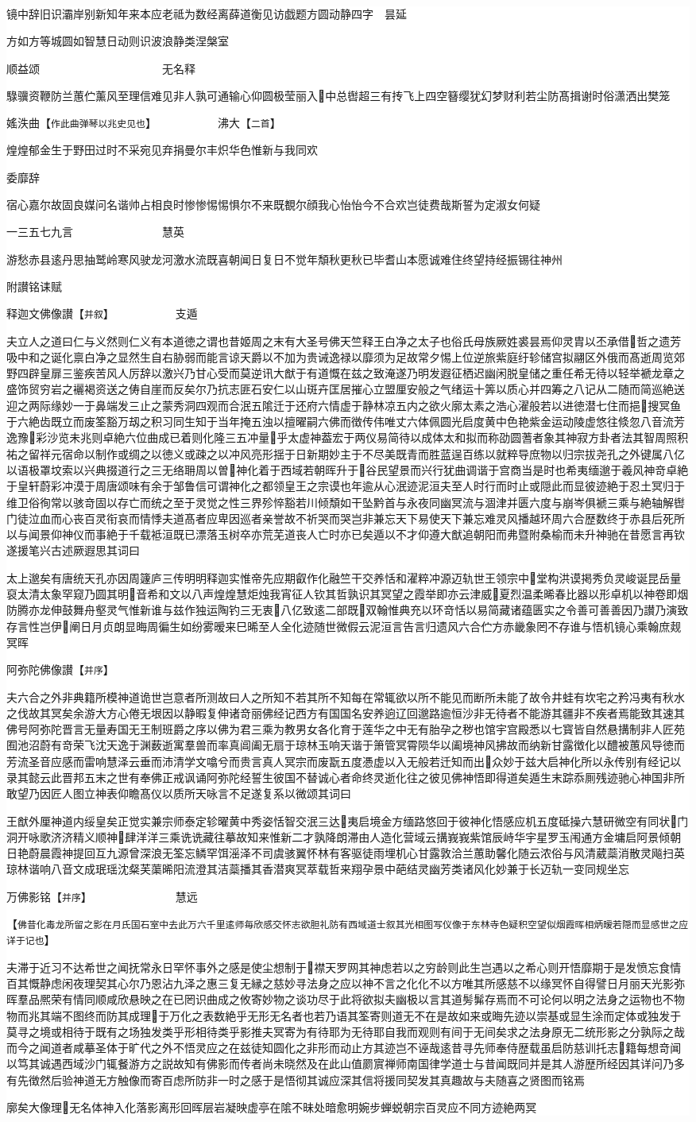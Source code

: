 镜中辞旧识灞岸别新知年来本应老祗为数经离薛道衡见访戯题方圆动静四字　昙延  

方如方等城圆如智慧日动则识波浪静类涅槃室  

顺益颂　　　　　　　　　　　无名释  

騄骥资鞭防兰蕙伫薰风至理信难见非人孰可通输心仰圆极莹丽入中总辔超三有抟飞上四空簮缨犹幻梦财利若尘防髙揖谢时俗潇洒出樊笼  

媱泆曲【`作此曲弹琴以兆史见也`】　　　　　　沸大【`二首`】  

煌煌郁金生于野田过时不采宛见弃捐曼尔丰炽华色惟新与我同欢  

委靡辞  

宿心嘉尔故固良媒问名谐帅占相良时惨惨惕惕惧尔不来既覩尔顔我心怡怡今不合欢岂徒费哉斯誓为定淑女何疑  

一三五七九言　　　　　　　　慧英  

游愁赤县逺丹思抽鹫岭寒风驶龙河激水流既喜朝闻日复日不觉年頽秋更秋已毕耆山本愿诚难住终望持经振锡往神州  

附讃铭诔赋  

释迦文佛像讃【`并叙`】　　　　　　支遁  

夫立人之道曰仁与义然则仁义有本道徳之谓也昔姬周之末有大圣号佛天竺释王白净之太子也俗氏母族厥姓裘昙焉仰灵胄以丕承借哲之遗芳吸中和之诞化禀白净之显然生自右胁弱而能言谅天爵以不加为贵诫逸禄以靡须为足故常夕惕上位逆旅紫庭纡轸储宫拟翮区外俄而髙逝周览郊野四辟皇扉三鉴疾苦风人厉辞以激兴乃甘心受而莫逆讯大猷于有道慨在兹之致淹遂乃明发遐征栖迟幽闲脱皇储之重任希无待以轻举褫龙章之盛饰贸穷岩之襹褐资送之俦自崖而反矣尔乃抗志匪石安仁以山斑卉匡居摧心立盟厘安般之气绪运十筭以质心并四筹之八记从二随而简巡絶送迎之两际缘妙一于鼻端发三止之蒙秀洞四观而合泯五隂迁于还府六情虚于静林凉五内之欲火廓太素之浩心濯般若以进徳潜七住而挹搜冥鱼于六絶齿既立而废筌豁万刼之积习同生知于当年掩五浊以擅曜嗣六佛而徴传伟唯丈六体佩圆光启度黄中色艳紫金运动陵虚悠往倐忽八音流芳逸豫彩沙览未兆则卓絶六位曲成已着则化隆三五冲量乎太虚神葢宏于两仪易简待以成体太和拟而称劭圆蓍者象其神寂方卦者法其智周照积祐之留祥元宿命以制作或绸之以徳义或疎之以冲风亮形揺于日新期妙主于不尽美既青而胜蓝逞百练以就粹导庶物以归宗拔尧孔之外键属八亿以语极罩坟索以兴典掇道行之三无络耼周以曽神化着于西域若朝晖升于谷民望景而兴行犹曲调谐于宫商当是时也希夷缅邈于羲风神竒卓絶于皇轩蔚彩冲漠于周唐颂味有余于邹鲁信可谓神化之都领皇王之宗谟也年逾从心泯迹泥洹夫至人时行而时止或隠此而显彼迹絶于忍土冥归于维卫俗徇常以骇竒固以存亡而统之至于灵觉之性三界殄悴豁若川倾頽如干坠黔首与永夜同幽冥流与涸津并匮六度与崩岑俱褫三乘与絶轴解辔门徒泣血而心丧百灵衔哀而情悸夫道髙者应卑因巡者亲誉故不祈哭而哭岂非兼忘天下易使天下兼忘难灵风播越环周六合歴数终于赤县后死所以与闻景仰神仪而事絶于千载袛洹既已漂落玉树卒亦荒芜道丧人亡时亦已矣遁以不才仰遵大猷追朝阳而弗暨附桑榆而未升神驰在昔愿言再钦遂援笔兴古述厥遐思其词曰  

太上邈矣有唐统天孔亦因周籧庐三传明明释迦实惟帝先应期叡作化融竺干交养恬和濯粹冲源迈轨世王领宗中堂构洪谟掲秀负灵峻诞昆岳量裒太清太象罕窥乃圆其明音希和文以八声煌煌慧炬烛我宵征人钦其哲孰识其冥望之霞举即亦云津威夏烈温柔晞春比器以形卓机以神卷即烟防腾亦龙伸鼓舞舟壑灵气惟新谁与兹作独运陶钓三无衷八亿致逺二部既双翰惟典充以环竒恬以易简藏诸蕴匮实之令善可善善因乃讃乃演致存言性岂伊阐日月贞朗显晦周徧生如纷雾暧来巳晞至人全化迹随世微假云泥洹言告言归遗风六合伫方赤畿象罔不存谁与悟机镜心乘翰庶觌冥晖  

阿弥陀佛像讃【`并序`】  

夫六合之外非典籍所模神道诡世岂意者所测故曰人之所知不若其所不知每在常辄欲以所不能见而断所未能了故令井蛙有坎宅之矜冯夷有秋水之伐故其冥矣余游大方心倦无垠因以静暇复伸诸竒丽佛经记西方有国国名安养逈辽回邈路逾恒沙非无待者不能游其疆非不疾者焉能致其速其佛号阿弥陀晋言无量寿国无王制班爵之序以佛为君三乘为教男女各化育于莲华之中无有胎孕之秽也馆宇宫殿悉以七寳皆自然悬搆制非人匠苑囿池沼蔚有竒荣飞沈天逸于渊薮逝寓羣兽而率真阊阖无扇于琼林玉响天谐于箫管冥霄陨华以阖境神风拂故而纳新甘露徴化以醴被蕙风导徳而芳流圣音应感而雷响慧泽云垂而沛清学文噏兮而贵言真人冥宗而废翫五度慿虚以入无般若迁知而出众妙于兹大启神化所以永传别有经记以录其懿云此晋邦五末之世有奉佛正戒讽诵阿弥陀经誓生彼国不替诚心者命终灵逝化往之彼见佛神悟即得道矣遁生末踪忝厠残迹驰心神国非所敢望乃因匠人图立神表仰瞻髙仪以质所天咏言不足遂复系以微颂其词曰  

王猷外厘神道内绥皇矣正觉实兼宗师泰定轸曜黄中秀姿恬智交泯三达夷启境金方缅路悠回于彼神化悟感应机五度砥操六慧研微空有同状门洞开咏歌济济精义顺神肆洋洋三乘诜诜藏往摹故知来惟新二才孰降朗滞由人造化营域云搆峩峩紫馆辰峙华宇星罗玉闱通方金墉启阿景倾朝日艳蔚晨霞神提回互九源曾深浪无筌忘鳞罕饵滛泽不司虞骇翼怀林有客驱徒雨埋机心甘露敦洽兰蕙助馨化随云浓俗与风清葳蘂消散灵飚扫英琼林谐响八音文成珉瑶沈粲芙蕖晞阳流澄其洁蘂播其香潜爽冥萃载哲来翔孕景中葩结灵幽芳类诸风化妙兼于长迈轨一变同规坐忘  

万佛影铭【`并序`】　　　　　　　　慧远  

【`佛昔化毒龙所留之影在月氏国石室中去此万六千里逺师毎欣感交怀志欲胆礼防有西域道士叙其光相图写仪像于东林寺色疑积空望似烟霞晖相炳暧若隠而显感世之应详于记也`】  

夫滞于近习不达希世之闻抚常永日罕怀事外之感是使尘想制于襟天罗网其神虑若以之穷龄则此生岂遇以之希心则开悟靡期于是发愤忘食情百其慨静虑闲夜理契其心尔乃恩沾九泽之惠三复无縁之慈妙寻法身之应以神不言之化化不以方唯其所感慈不以缘冥怀自得譬日月丽天光影弥晖羣品熈荣有情同顺咸欣悬映之在已罔识曲成之攸寄妙物之谈功尽于此将欲拟夫幽极以言其道髣髴存焉而不可论何以明之法身之运物也不物物而兆其端不图终而防其成理于万化之表数絶乎无形无名者也若乃语其筌寄则道无不在是故如来或晦先迹以崇基或显生涂而定体或独发于莫寻之境或相待于既有之场独发类乎形相待类乎影推夫冥寄为有待耶为无待耶自我而观则有间于无间矣求之法身原无二统形影之分孰际之哉而今之闻道者咸摹圣体于旷代之外不悟灵应之在兹徒知圆化之非形而动止方其迹岂不诬哉逺昔寻先师奉侍歴载虽启防慈训托志籍每想竒闻以笃其诚遇西域沙门辄餐游方之説故知有佛影而传者尚未晓然及在此山值罽賔禅师南国律学道士与昔闻既同并是其人游歴所经因其详问乃多有先徴然后验神道无方触像而寄百虑所防非一时之感于是悟彻其诚应深其信将援同契发其真趣故与夫随喜之贤图而铭焉  

廓矣大像理无名体神入化落影离形回晖层岩凝映虚亭在隂不昧处暗愈明婉步蝉蜕朝宗百灵应不同方迹絶两冥  
